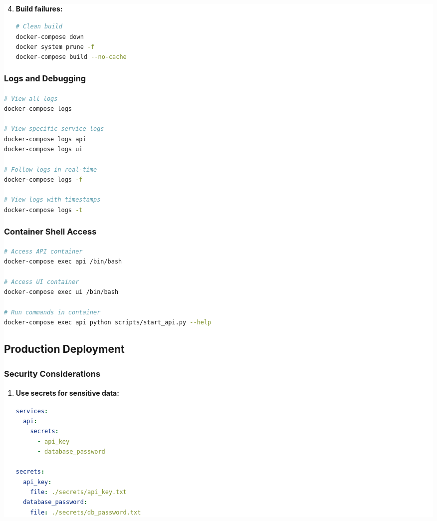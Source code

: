 4. **Build failures:**
   ```bash
   # Clean build
   docker-compose down
   docker system prune -f
   docker-compose build --no-cache
   ```

### Logs and Debugging

```bash
# View all logs
docker-compose logs

# View specific service logs
docker-compose logs api
docker-compose logs ui

# Follow logs in real-time
docker-compose logs -f

# View logs with timestamps
docker-compose logs -t
```

### Container Shell Access

```bash
# Access API container
docker-compose exec api /bin/bash

# Access UI container
docker-compose exec ui /bin/bash

# Run commands in container
docker-compose exec api python scripts/start_api.py --help
```

## Production Deployment

### Security Considerations

1. **Use secrets for sensitive data:**
   ```yaml
   services:
     api:
       secrets:
         - api_key
         - database_password
   
   secrets:
     api_key:
       file: ./secrets/api_key.txt
     database_password:
       file: ./secrets/db_password.txt
   ```
